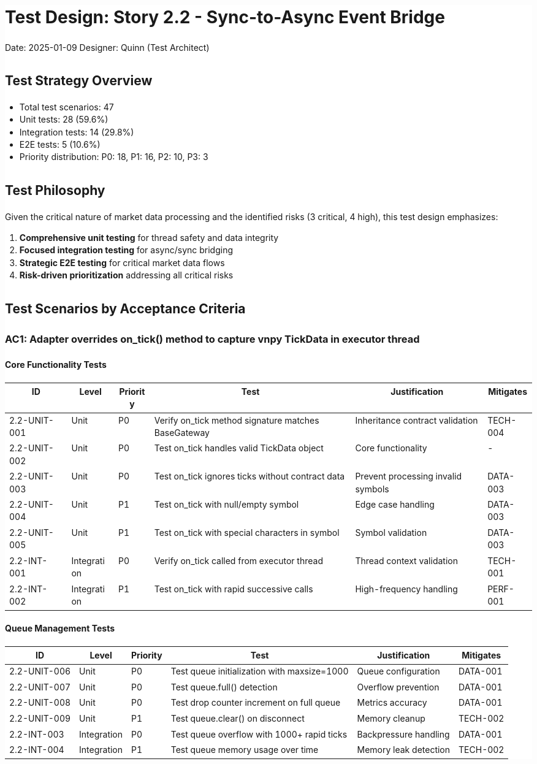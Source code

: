# Test Design: Story 2.2 - Sync-to-Async Event Bridge

Date: 2025-01-09
Designer: Quinn (Test Architect)

## Test Strategy Overview

- Total test scenarios: 47
- Unit tests: 28 (59.6%)
- Integration tests: 14 (29.8%)
- E2E tests: 5 (10.6%)
- Priority distribution: P0: 18, P1: 16, P2: 10, P3: 3

## Test Philosophy

Given the critical nature of market data processing and the identified risks (3 critical, 4 high), this test design emphasizes:
1. **Comprehensive unit testing** for thread safety and data integrity
2. **Focused integration testing** for async/sync bridging
3. **Strategic E2E testing** for critical market data flows
4. **Risk-driven prioritization** addressing all critical risks

## Test Scenarios by Acceptance Criteria

### AC1: Adapter overrides on_tick() method to capture vnpy TickData in executor thread

#### Core Functionality Tests

| ID | Level | Priority | Test | Justification | Mitigates |
|----|-------|----------|------|---------------|-----------|
| 2.2-UNIT-001 | Unit | P0 | Verify on_tick method signature matches BaseGateway | Inheritance contract validation | TECH-004 |
| 2.2-UNIT-002 | Unit | P0 | Test on_tick handles valid TickData object | Core functionality | - |
| 2.2-UNIT-003 | Unit | P0 | Test on_tick ignores ticks without contract data | Prevent processing invalid symbols | DATA-003 |
| 2.2-UNIT-004 | Unit | P1 | Test on_tick with null/empty symbol | Edge case handling | DATA-003 |
| 2.2-UNIT-005 | Unit | P1 | Test on_tick with special characters in symbol | Symbol validation | DATA-003 |
| 2.2-INT-001 | Integration | P0 | Verify on_tick called from executor thread | Thread context validation | TECH-001 |
| 2.2-INT-002 | Integration | P1 | Test on_tick with rapid successive calls | High-frequency handling | PERF-001 |

#### Queue Management Tests

| ID | Level | Priority | Test | Justification | Mitigates |
|----|-------|----------|------|---------------|-----------|
| 2.2-UNIT-006 | Unit | P0 | Test queue initialization with maxsize=1000 | Queue configuration | DATA-001 |
| 2.2-UNIT-007 | Unit | P0 | Test queue.full() detection | Overflow prevention | DATA-001 |
| 2.2-UNIT-008 | Unit | P0 | Test drop counter increment on full queue | Metrics accuracy | DATA-001 |
| 2.2-UNIT-009 | Unit | P1 | Test queue.clear() on disconnect | Memory cleanup | TECH-002 |
| 2.2-INT-003 | Integration | P0 | Test queue overflow with 1000+ rapid ticks | Backpressure handling | DATA-001 |
| 2.2-INT-004 | Integration | P1 | Test queue memory usage over time | Memory leak detection | TECH-002 |

